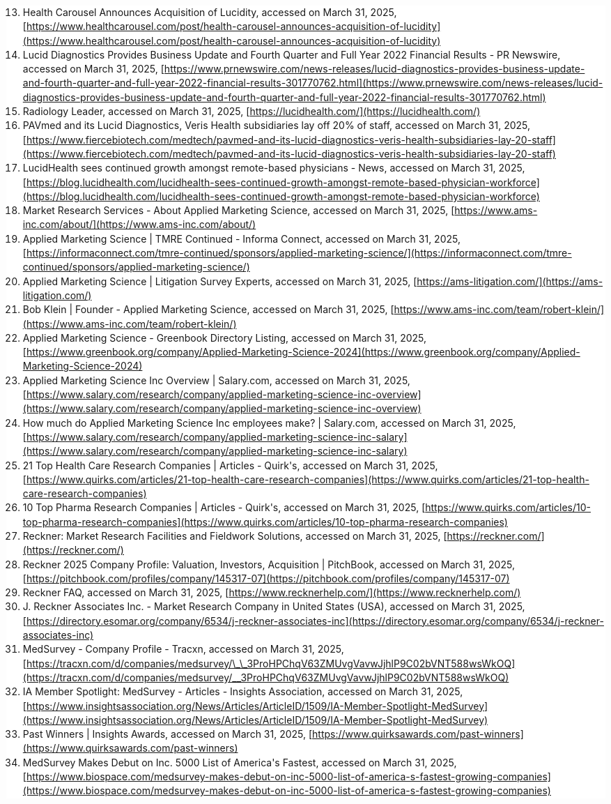 13. Health Carousel Announces Acquisition of Lucidity, accessed on March 31, 2025, [https://www.healthcarousel.com/post/health-carousel-announces-acquisition-of-lucidity](https://www.healthcarousel.com/post/health-carousel-announces-acquisition-of-lucidity)  
14. Lucid Diagnostics Provides Business Update and Fourth Quarter and Full Year 2022 Financial Results \- PR Newswire, accessed on March 31, 2025, [https://www.prnewswire.com/news-releases/lucid-diagnostics-provides-business-update-and-fourth-quarter-and-full-year-2022-financial-results-301770762.html](https://www.prnewswire.com/news-releases/lucid-diagnostics-provides-business-update-and-fourth-quarter-and-full-year-2022-financial-results-301770762.html)  
15. Radiology Leader, accessed on March 31, 2025, [https://lucidhealth.com/](https://lucidhealth.com/)  
16. PAVmed and its Lucid Diagnostics, Veris Health subsidiaries lay off 20% of staff, accessed on March 31, 2025, [https://www.fiercebiotech.com/medtech/pavmed-and-its-lucid-diagnostics-veris-health-subsidiaries-lay-20-staff](https://www.fiercebiotech.com/medtech/pavmed-and-its-lucid-diagnostics-veris-health-subsidiaries-lay-20-staff)  
17. LucidHealth sees continued growth amongst remote-based physicians \- News, accessed on March 31, 2025, [https://blog.lucidhealth.com/lucidhealth-sees-continued-growth-amongst-remote-based-physician-workforce](https://blog.lucidhealth.com/lucidhealth-sees-continued-growth-amongst-remote-based-physician-workforce)  
18. Market Research Services \- About Applied Marketing Science, accessed on March 31, 2025, [https://www.ams-inc.com/about/](https://www.ams-inc.com/about/)  
19. Applied Marketing Science | TMRE Continued \- Informa Connect, accessed on March 31, 2025, [https://informaconnect.com/tmre-continued/sponsors/applied-marketing-science/](https://informaconnect.com/tmre-continued/sponsors/applied-marketing-science/)  
20. Applied Marketing Science | Litigation Survey Experts, accessed on March 31, 2025, [https://ams-litigation.com/](https://ams-litigation.com/)  
21. Bob Klein | Founder \- Applied Marketing Science, accessed on March 31, 2025, [https://www.ams-inc.com/team/robert-klein/](https://www.ams-inc.com/team/robert-klein/)  
22. Applied Marketing Science \- Greenbook Directory Listing, accessed on March 31, 2025, [https://www.greenbook.org/company/Applied-Marketing-Science-2024](https://www.greenbook.org/company/Applied-Marketing-Science-2024)  
23. Applied Marketing Science Inc Overview | Salary.com, accessed on March 31, 2025, [https://www.salary.com/research/company/applied-marketing-science-inc-overview](https://www.salary.com/research/company/applied-marketing-science-inc-overview)  
24. How much do Applied Marketing Science Inc employees make? | Salary.com, accessed on March 31, 2025, [https://www.salary.com/research/company/applied-marketing-science-inc-salary](https://www.salary.com/research/company/applied-marketing-science-inc-salary)  
25. 21 Top Health Care Research Companies | Articles \- Quirk's, accessed on March 31, 2025, [https://www.quirks.com/articles/21-top-health-care-research-companies](https://www.quirks.com/articles/21-top-health-care-research-companies)  
26. 10 Top Pharma Research Companies | Articles \- Quirk's, accessed on March 31, 2025, [https://www.quirks.com/articles/10-top-pharma-research-companies](https://www.quirks.com/articles/10-top-pharma-research-companies)  
27. Reckner: Market Research Facilities and Fieldwork Solutions, accessed on March 31, 2025, [https://reckner.com/](https://reckner.com/)  
28. Reckner 2025 Company Profile: Valuation, Investors, Acquisition | PitchBook, accessed on March 31, 2025, [https://pitchbook.com/profiles/company/145317-07](https://pitchbook.com/profiles/company/145317-07)  
29. Reckner FAQ, accessed on March 31, 2025, [https://www.recknerhelp.com/](https://www.recknerhelp.com/)  
30. J. Reckner Associates Inc. \- Market Research Company in United States (USA), accessed on March 31, 2025, [https://directory.esomar.org/company/6534/j-reckner-associates-inc](https://directory.esomar.org/company/6534/j-reckner-associates-inc)  
31. MedSurvey \- Company Profile \- Tracxn, accessed on March 31, 2025, [https://tracxn.com/d/companies/medsurvey/\_\_3ProHPChqV63ZMUvgVavwJjhlP9C02bVNT588wsWkOQ](https://tracxn.com/d/companies/medsurvey/__3ProHPChqV63ZMUvgVavwJjhlP9C02bVNT588wsWkOQ)  
32. IA Member Spotlight: MedSurvey \- Articles \- Insights Association, accessed on March 31, 2025, [https://www.insightsassociation.org/News/Articles/ArticleID/1509/IA-Member-Spotlight-MedSurvey](https://www.insightsassociation.org/News/Articles/ArticleID/1509/IA-Member-Spotlight-MedSurvey)  
33. Past Winners | Insights Awards, accessed on March 31, 2025, [https://www.quirksawards.com/past-winners](https://www.quirksawards.com/past-winners)  
34. MedSurvey Makes Debut on Inc. 5000 List of America's Fastest, accessed on March 31, 2025, [https://www.biospace.com/medsurvey-makes-debut-on-inc-5000-list-of-america-s-fastest-growing-companies](https://www.biospace.com/medsurvey-makes-debut-on-inc-5000-list-of-america-s-fastest-growing-companies)  